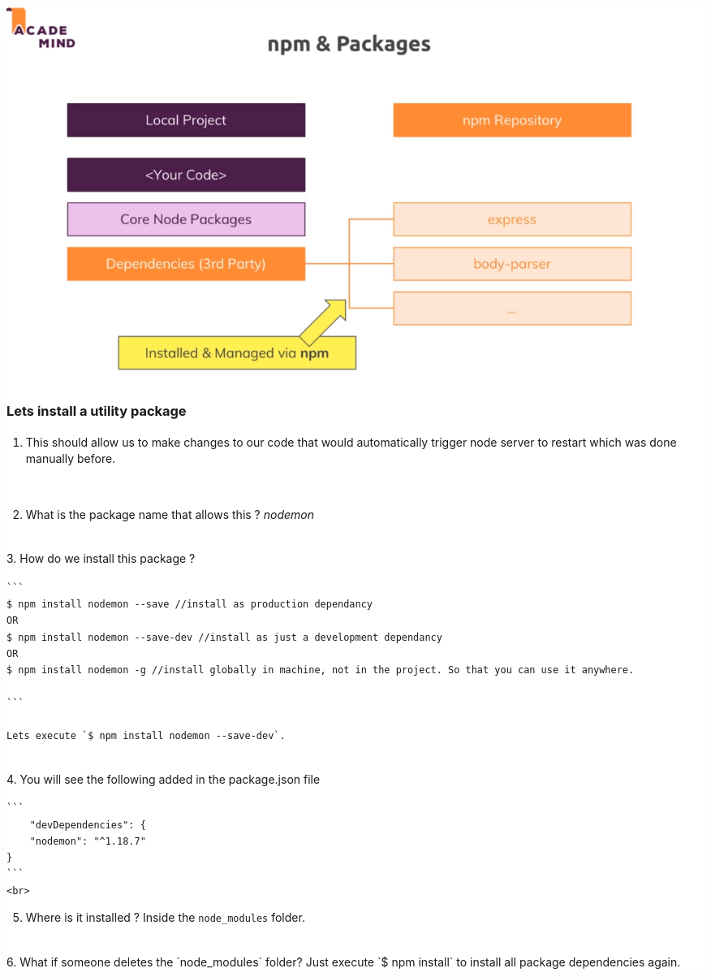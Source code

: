 <img src="./assets/S1-S4//npmpackages.png" alt="packages" width="800"/> 

### Lets install a utility package

1. This should allow us to make changes to our code that would automatically trigger node server to restart which was done manually before.
<br>

2. What is the package name that allows this ? 
   _nodemon_
<br>
3. How do we install this package ?

    ```
    $ npm install nodemon --save //install as production dependancy
    OR
    $ npm install nodemon --save-dev //install as just a development dependancy
    OR 
    $ npm install nodemon -g //install globally in machine, not in the project. So that you can use it anywhere.

    ```

    Lets execute `$ npm install nodemon --save-dev`. 
<br>
4. You will see the following added in the package.json file
    
    ```
        "devDependencies": {
        "nodemon": "^1.18.7"
    }
    ``` 
    <br>
5. Where is it installed ? 
    Inside the `node_modules` folder.
<br>
6. What if someone deletes the `node_modules` folder? 
    Just execute `$ npm install` to install all package dependencies again.
